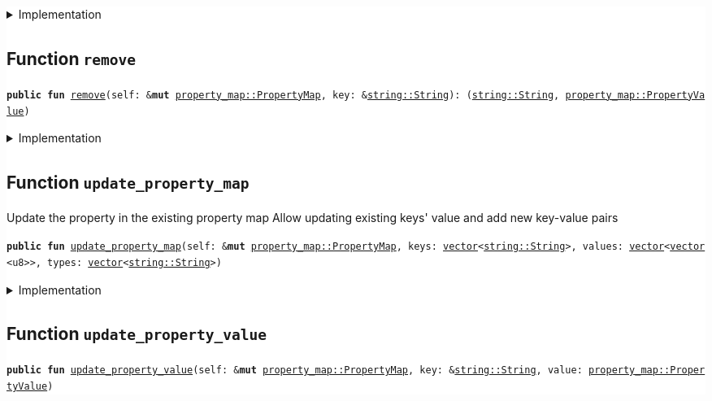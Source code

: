 

<details><summary>Implementation</summary></details>

<a id="0x3_property_map_remove"></a>

## Function `remove`



<pre><code><b>public</b> <b>fun</b> <a href="property_map.md#0x3_property_map_remove">remove</a>(self: &<b>mut</b> <a href="property_map.md#0x3_property_map_PropertyMap">property_map::PropertyMap</a>, key: &<a href="../../libra2-framework/../libra2-stdlib/../move-stdlib/doc/string.md#0x1_string_String">string::String</a>): (<a href="../../libra2-framework/../libra2-stdlib/../move-stdlib/doc/string.md#0x1_string_String">string::String</a>, <a href="property_map.md#0x3_property_map_PropertyValue">property_map::PropertyValue</a>)
</code></pre>



<details><summary>Implementation</summary></details>

<a id="0x3_property_map_update_property_map"></a>

## Function `update_property_map`

Update the property in the existing property map
Allow updating existing keys' value and add new key-value pairs


<pre><code><b>public</b> <b>fun</b> <a href="property_map.md#0x3_property_map_update_property_map">update_property_map</a>(self: &<b>mut</b> <a href="property_map.md#0x3_property_map_PropertyMap">property_map::PropertyMap</a>, keys: <a href="../../libra2-framework/../libra2-stdlib/../move-stdlib/doc/vector.md#0x1_vector">vector</a>&lt;<a href="../../libra2-framework/../libra2-stdlib/../move-stdlib/doc/string.md#0x1_string_String">string::String</a>&gt;, values: <a href="../../libra2-framework/../libra2-stdlib/../move-stdlib/doc/vector.md#0x1_vector">vector</a>&lt;<a href="../../libra2-framework/../libra2-stdlib/../move-stdlib/doc/vector.md#0x1_vector">vector</a>&lt;u8&gt;&gt;, types: <a href="../../libra2-framework/../libra2-stdlib/../move-stdlib/doc/vector.md#0x1_vector">vector</a>&lt;<a href="../../libra2-framework/../libra2-stdlib/../move-stdlib/doc/string.md#0x1_string_String">string::String</a>&gt;)
</code></pre>



<details><summary>Implementation</summary></details>

<a id="0x3_property_map_update_property_value"></a>

## Function `update_property_value`



<pre><code><b>public</b> <b>fun</b> <a href="property_map.md#0x3_property_map_update_property_value">update_property_value</a>(self: &<b>mut</b> <a href="property_map.md#0x3_property_map_PropertyMap">property_map::PropertyMap</a>, key: &<a href="../../libra2-framework/../libra2-stdlib/../move-stdlib/doc/string.md#0x1_string_String">string::String</a>, value: <a href="property_map.md#0x3_property_map_PropertyValue">property_map::PropertyValue</a>)
</code></pre>
